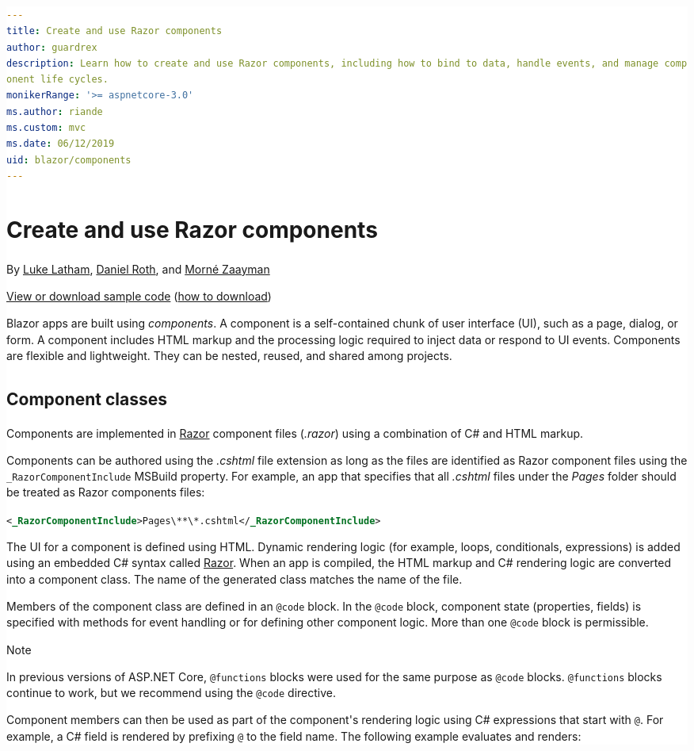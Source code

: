 ```yaml
---
title: Create and use Razor components
author: guardrex
description: Learn how to create and use Razor components, including how to bind to data, handle events, and manage component life cycles.
monikerRange: '>= aspnetcore-3.0'
ms.author: riande
ms.custom: mvc
ms.date: 06/12/2019
uid: blazor/components
---
```

# Create and use Razor components

By [Luke Latham](https://github.com/guardrex), [Daniel Roth](https://github.com/danroth27), and [Morné Zaayman](https://github.com/MorneZaayman)

[View or download sample code](https://github.com/aspnet/AspNetCore.Docs/tree/master/aspnetcore/blazor/common/samples/) ([how to download](xref:index#how-to-download-a-sample))

Blazor apps are built using *components*. A component is a self-contained chunk of user interface (UI), such as a page, dialog, or form. A component includes HTML markup and the processing logic required to inject data or respond to UI events. Components are flexible and lightweight. They can be nested, reused, and shared among projects.

## Component classes

Components are implemented in [Razor](xref:mvc/views/razor) component files (*.razor*) using a combination of C# and HTML markup.

Components can be authored using the *.cshtml* file extension as long as the files are identified as Razor component files using the `_RazorComponentInclude` MSBuild property. For example, an app that specifies that all *.cshtml* files under the *Pages* folder should be treated as Razor components files:

```xml
<_RazorComponentInclude>Pages\**\*.cshtml</_RazorComponentInclude>
```

The UI for a component is defined using HTML. Dynamic rendering logic (for example, loops, conditionals, expressions) is added using an embedded C# syntax called [Razor](xref:mvc/views/razor). When an app is compiled, the HTML markup and C# rendering logic are converted into a component class. The name of the generated class matches the name of the file.

Members of the component class are defined in an `@code` block. In the `@code` block, component state (properties, fields) is specified with methods for event handling or for defining other component logic. More than one `@code` block is permissible.

> [!NOTE]
> In previous versions of ASP.NET Core, `@functions` blocks were used for the same purpose as `@code` blocks. `@functions` blocks continue to work, but we recommend using the `@code` directive.

Component members can then be used as part of the component's rendering logic using C# expressions that start with `@`. For example, a C# field is rendered by prefixing `@` to the field name. The following example evaluates and renders:
